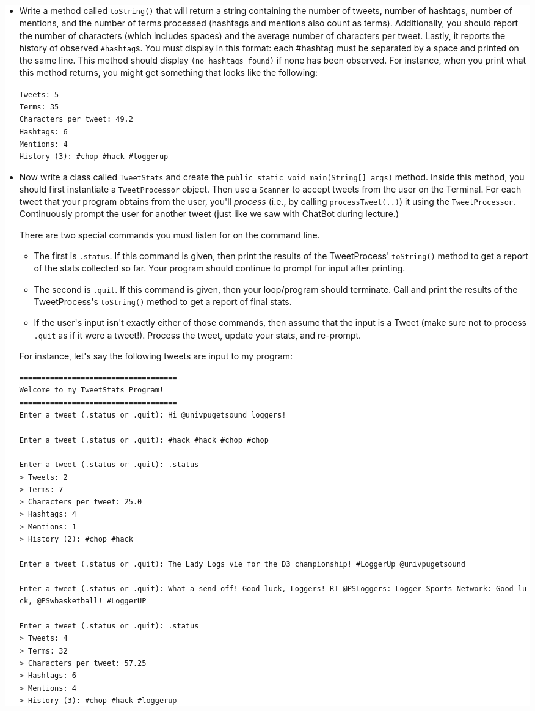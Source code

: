 
- Write a method called `toString()` that will return a string containing the number of tweets, number of hashtags, number of mentions, and the number of terms processed (hashtags and mentions also count as terms). Additionally, you should report the number of characters (which includes spaces) and the average number of characters per tweet. Lastly, it reports the history of observed `#hashtag`s. You must display in this format: each #hashtag must be separated by a space and printed on the same line. This method should display `(no hashtags found)` if none has been observed. For instance, when you print what this method returns, you might get something that looks like the following:

  ```
  Tweets: 5
  Terms: 35
  Characters per tweet: 49.2
  Hashtags: 6
  Mentions: 4
  History (3): #chop #hack #loggerup
  ```

- Now write a class called `TweetStats` and create the `public static void main(String[] args)` method. Inside this method, you should first instantiate a `TweetProcessor` object. Then use a `Scanner` to accept tweets from the user on the Terminal. For each tweet that your program obtains from the user, you'll _process_ (i.e., by calling `processTweet(..)`) it using the `TweetProcessor`. Continuously prompt the user for another tweet (just like we saw with ChatBot during lecture.)

  There are two special commands you must listen for on the command line.

  - The first is `.status`. If this command is given, then  print the results of the TweetProcess' `toString()` method to get a report of the stats collected so far. Your program should continue to prompt for input after printing.

  - The second is `.quit`. If this command is given, then your loop/program should terminate. Call and print the results of the TweetProcess's `toString()` method to get a report of final stats.

  - If the user's input isn't exactly either of those commands, then assume that the input is a Tweet (make sure not to process `.quit` as if it were a tweet!). Process the tweet, update your stats, and re-prompt.

  For instance, let's say the following tweets are input to my program:

  ```
  ====================================
  Welcome to my TweetStats Program!
  ====================================
  Enter a tweet (.status or .quit): Hi @univpugetsound loggers!

  Enter a tweet (.status or .quit): #hack #hack #chop #chop

  Enter a tweet (.status or .quit): .status
  > Tweets: 2
  > Terms: 7
  > Characters per tweet: 25.0
  > Hashtags: 4
  > Mentions: 1
  > History (2): #chop #hack

  Enter a tweet (.status or .quit): The Lady Logs vie for the D3 championship! #LoggerUp @univpugetsound

  Enter a tweet (.status or .quit): What a send-off! Good luck, Loggers! RT @PSLoggers: Logger Sports Network: Good luck, @PSwbasketball! #LoggerUP

  Enter a tweet (.status or .quit): .status
  > Tweets: 4
  > Terms: 32
  > Characters per tweet: 57.25
  > Hashtags: 6
  > Mentions: 4
  > History (3): #chop #hack #loggerup
  ```